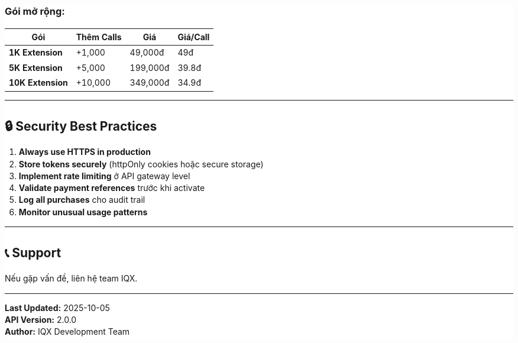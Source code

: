 ### Gói mở rộng:
| Gói | Thêm Calls | Giá | Giá/Call |
|-----|------------|-----|----------|
| **1K Extension** | +1,000 | 49,000đ | 49đ |
| **5K Extension** | +5,000 | 199,000đ | 39.8đ |
| **10K Extension** | +10,000 | 349,000đ | 34.9đ |

---

## 🔒 Security Best Practices

1. **Always use HTTPS in production**
2. **Store tokens securely** (httpOnly cookies hoặc secure storage)
3. **Implement rate limiting** ở API gateway level
4. **Validate payment references** trước khi activate
5. **Log all purchases** cho audit trail
6. **Monitor unusual usage patterns**

---

## 📞 Support

Nếu gặp vấn đề, liên hệ team IQX.

---

**Last Updated:** 2025-10-05  
**API Version:** 2.0.0  
**Author:** IQX Development Team

